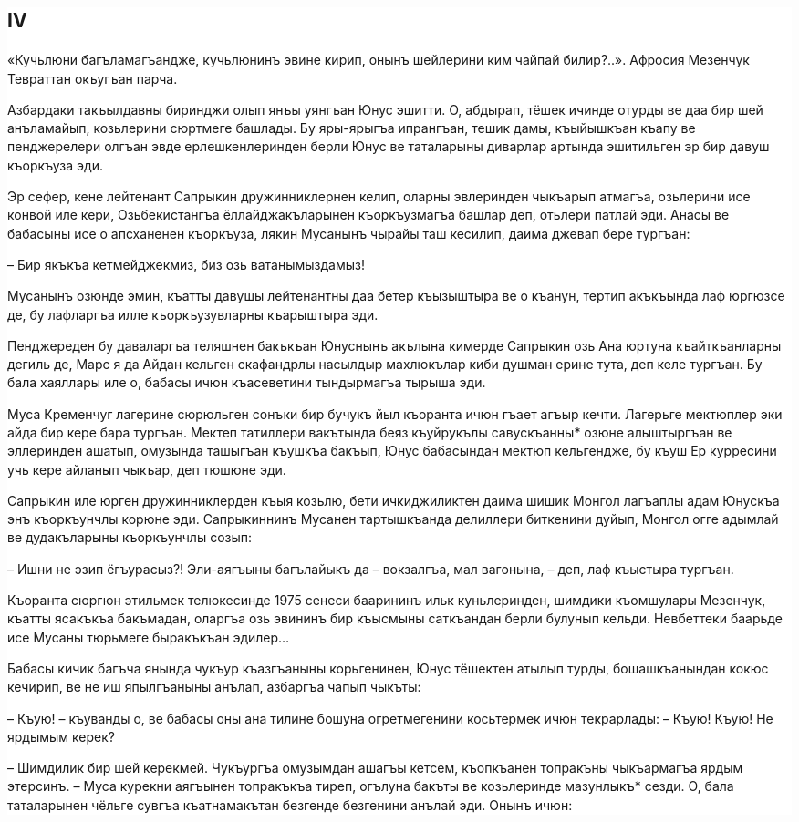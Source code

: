 ## IV

«Кучьлюни багъламагъандже, кучьлюнинъ эвине кирип, онынъ шейлерини ким чайпай билир?..».
Афросия Мезенчук Тевраттан окъугъан парча.

Азбардаки такъылдавны биринджи олып янъы уянгъан Юнус эшитти.
О, абдырап, тёшек ичинде отурды ве даа бир шей анъламайып, козьлерини сюртмеге башлады.
Бу яры-ярыгъа ипрангъан, тешик дамы, къыйышкъан къапу ве пенджерелери олгъан эвде ерлешкенлеринден берли Юнус ве таталарыны диварлар артында эшитильген эр бир давуш къоркъуза эди. 

Эр сефер, кене лейтенант Сапрыкин дружинниклернен келип, оларны эвлеринден чыкъарып атмагъа, озьлерини исе конвой иле кери, Озьбекистангъа ёллайджакъларынен къоркъузмагъа башлар деп, отьлери патлай эди.
Анасы ве бабасыны исе о апсханенен къоркъуза, лякин Мусанынъ чырайы таш кесилип, даима джевап бере тургъан:

– Бир якъкъа кетмейджекмиз, биз озь ватанымыздамыз!

Мусанынъ озюнде эмин, къатты давушы лейтенантны даа бетер къызыштыра ве о къанун, тертип акъкъында лаф юргюзсе де, бу лафларгъа илле къоркъузувларны къарыштыра эди. 

Пенджереден бу даваларгъа теляшнен бакъкъан Юнуснынъ акълына кимерде Сапрыкин озь Ана юртуна къайткъанларны дегиль де, Марс я да Айдан кельген скафандрлы насылдыр махлюкълар киби душман ерине тута, деп келе тургъан.
Бу бала хаяллары иле о, бабасы ичюн къасеветини тындырмагъа тырыша эди.

Муса Кременчуг лагерине сюрюльген сонъки бир бучукъ йыл къоранта ичюн гъает агъыр кечти.
Лагерьге мектюплер эки айда бир кере бара тургъан.
Мектеп татиллери вакътында беяз къуйрукълы савускъанны* озюне алыштыргъан ве эллеринден ашатып, омузында ташыгъан къушкъа бакъып, Юнус бабасындан мектюп кельгендже, бу къуш Ер курресини учь кере айланып чыкъар, деп тюшюне эди.

Сапрыкин иле юрген дружинниклерден къыя козьлю, бети ичкиджиликтен даима шишик Монгол лагъаплы адам Юнускъа энъ къоркъунчлы корюне эди.
Сапрыкиннинъ Мусанен тартышкъанда делиллери биткенини дуйып, Монгол огге адымлай ве дудакъларыны къоркъунчлы созып:

– Ишни не эзип ёгъурасыз?!
Эли-аягъыны багълайыкъ да – вокзалгъа, мал вагонына, – деп, лаф къыстыра тургъан.

Къоранта сюргюн этильмек телюкесинде 1975 сенеси баарининъ ильк куньлеринден, шимдики къомшулары Мезенчук, къатты ясакъкъа бакъмадан, оларгъа озь эвининъ бир къысмыны саткъандан берли  булунып кельди.
Невбеттеки баарьде исе Мусаны тюрьмеге быракъкъан эдилер… 

Бабасы кичик багъча янында чукъур къазгъаныны корьгенинен, Юнус тёшектен атылып турды, бошашкъанындан кокюс кечирип, ве не иш япылгъаныны анълап, азбаргъа чапып чыкъты:

– Къую!
– къуванды о, ве бабасы оны ана тилине бошуна огретмегенини косьтермек ичюн текрарлады:
– Къую!
Къую!
Не ярдымым керек?

– Шимдилик бир шей керекмей.
Чукъургъа омузымдан ашагъы кетсем, къопкъанен топракъны чыкъармагъа ярдым этерсинъ.
– Муса курекни аягъынен топракъкъа тиреп, огълуна бакъты ве козьлеринде мазунлыкъ* сезди.
О, бала таталарынен чёльге сувгъа къатнамакътан безгенде безгенини анълай эди.
Онынъ ичюн: 
